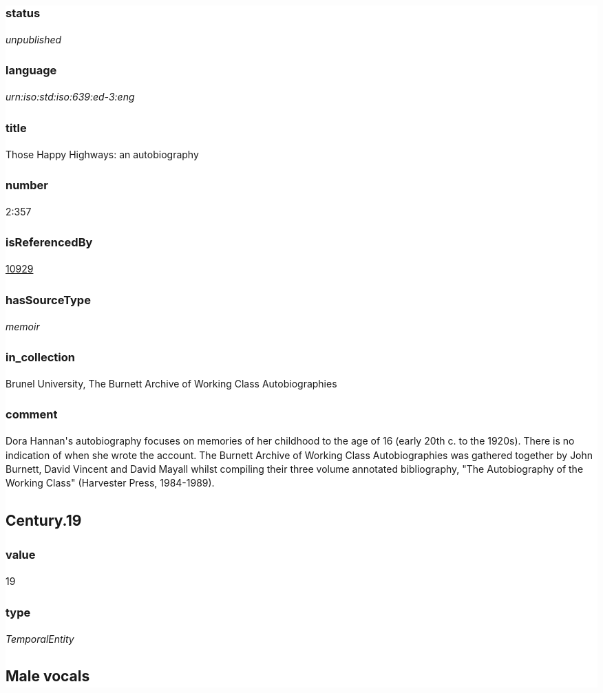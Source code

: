 ### status


*unpublished*

### language


*urn:iso:std:iso:639:ed-3:eng*

### title


Those Happy Highways: an autobiography

### number


2:357

### isReferencedBy


[10929](#10929)

### hasSourceType


*memoir*

### in_collection


Brunel University, The Burnett Archive of Working Class Autobiographies

### comment


Dora Hannan's autobiography focuses on memories of her childhood to the age of 16 (early 20th c. to the 1920s). There is no indication of when she wrote the account. The Burnett Archive of Working Class Autobiographies was gathered together by John Burnett, David Vincent and David Mayall whilst compiling their three volume annotated bibliography, "The Autobiography of the Working Class" (Harvester Press, 1984-1989).

## Century.19

### value


19

### type


*TemporalEntity*

## Male vocals
